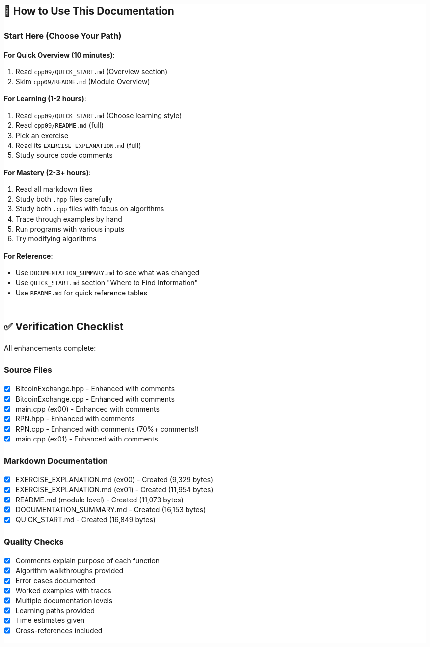 ## 🚀 How to Use This Documentation

### Start Here (Choose Your Path)

**For Quick Overview (10 minutes)**:
1. Read `cpp09/QUICK_START.md` (Overview section)
2. Skim `cpp09/README.md` (Module Overview)

**For Learning (1-2 hours)**:
1. Read `cpp09/QUICK_START.md` (Choose learning style)
2. Read `cpp09/README.md` (full)
3. Pick an exercise
4. Read its `EXERCISE_EXPLANATION.md` (full)
5. Study source code comments

**For Mastery (2-3+ hours)**:
1. Read all markdown files
2. Study both `.hpp` files carefully
3. Study both `.cpp` files with focus on algorithms
4. Trace through examples by hand
5. Run programs with various inputs
6. Try modifying algorithms

**For Reference**:
- Use `DOCUMENTATION_SUMMARY.md` to see what was changed
- Use `QUICK_START.md` section "Where to Find Information"
- Use `README.md` for quick reference tables

---

## ✅ Verification Checklist

All enhancements complete:

### Source Files
- [x] BitcoinExchange.hpp - Enhanced with comments
- [x] BitcoinExchange.cpp - Enhanced with comments
- [x] main.cpp (ex00) - Enhanced with comments
- [x] RPN.hpp - Enhanced with comments
- [x] RPN.cpp - Enhanced with comments (70%+ comments!)
- [x] main.cpp (ex01) - Enhanced with comments

### Markdown Documentation
- [x] EXERCISE_EXPLANATION.md (ex00) - Created (9,329 bytes)
- [x] EXERCISE_EXPLANATION.md (ex01) - Created (11,954 bytes)
- [x] README.md (module level) - Created (11,073 bytes)
- [x] DOCUMENTATION_SUMMARY.md - Created (16,153 bytes)
- [x] QUICK_START.md - Created (16,849 bytes)

### Quality Checks
- [x] Comments explain purpose of each function
- [x] Algorithm walkthroughs provided
- [x] Error cases documented
- [x] Worked examples with traces
- [x] Multiple documentation levels
- [x] Learning paths provided
- [x] Time estimates given
- [x] Cross-references included

---